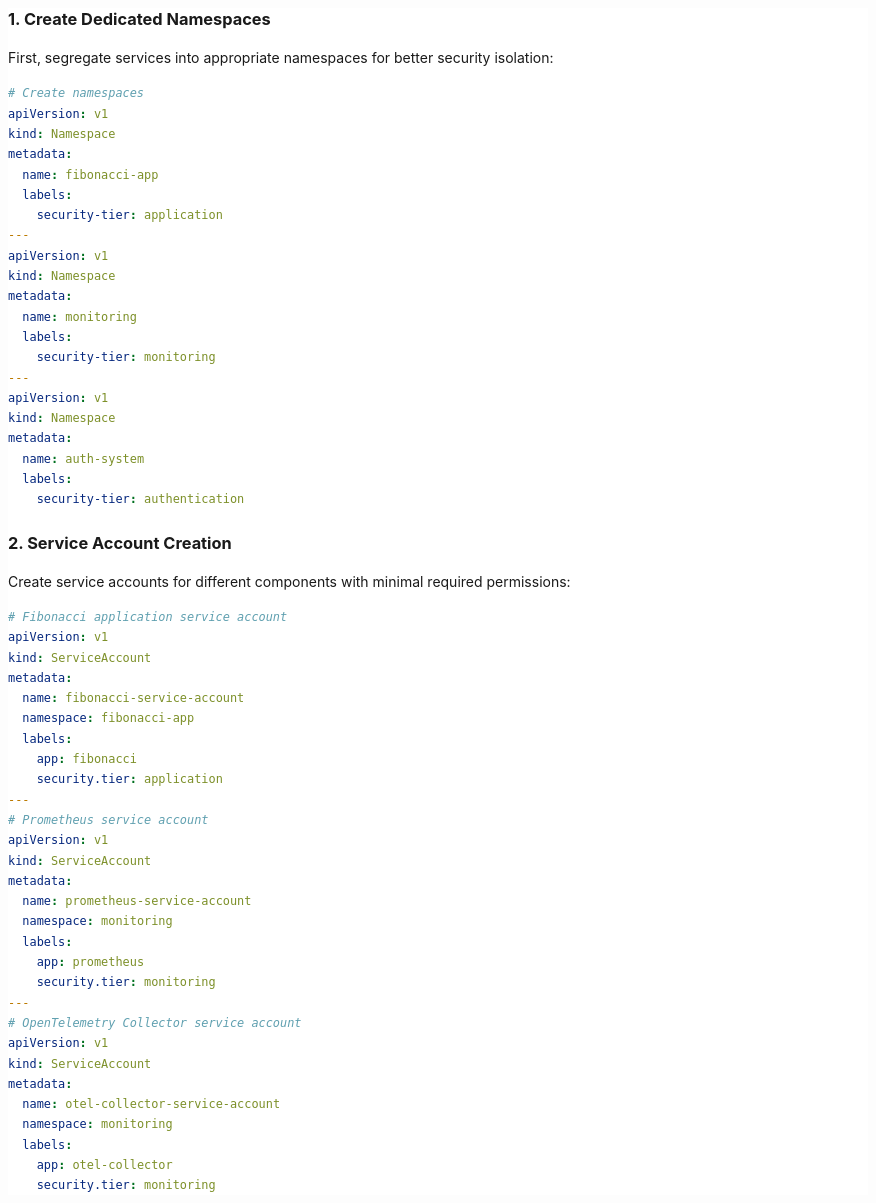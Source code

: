 ### 1. Create Dedicated Namespaces

First, segregate services into appropriate namespaces for better security isolation:

```yaml
# Create namespaces
apiVersion: v1
kind: Namespace
metadata:
  name: fibonacci-app
  labels:
    security-tier: application
---
apiVersion: v1
kind: Namespace
metadata:
  name: monitoring
  labels:
    security-tier: monitoring
---
apiVersion: v1
kind: Namespace
metadata:
  name: auth-system
  labels:
    security-tier: authentication
```

### 2. Service Account Creation

Create service accounts for different components with minimal required permissions:

```yaml
# Fibonacci application service account
apiVersion: v1
kind: ServiceAccount
metadata:
  name: fibonacci-service-account
  namespace: fibonacci-app
  labels:
    app: fibonacci
    security.tier: application
---
# Prometheus service account
apiVersion: v1
kind: ServiceAccount
metadata:
  name: prometheus-service-account
  namespace: monitoring
  labels:
    app: prometheus
    security.tier: monitoring
---
# OpenTelemetry Collector service account
apiVersion: v1
kind: ServiceAccount
metadata:
  name: otel-collector-service-account
  namespace: monitoring
  labels:
    app: otel-collector
    security.tier: monitoring
```
